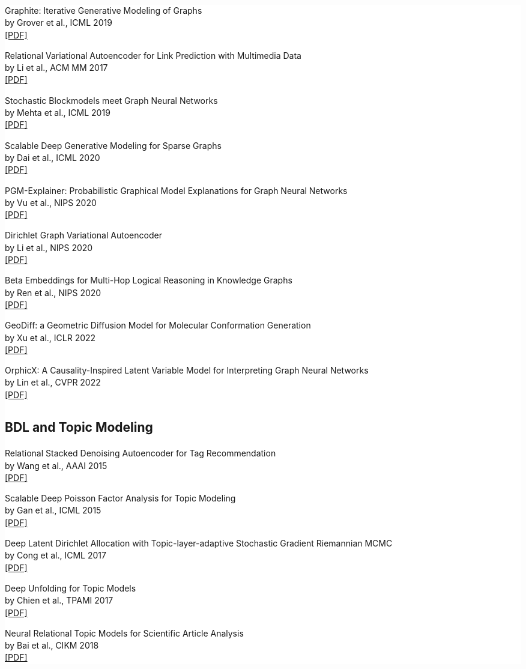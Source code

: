 Graphite: Iterative Generative Modeling of Graphs<br>
by Grover et al., ICML 2019<br>
[[PDF]](https://arxiv.org/pdf/1803.10459.pdf)

Relational Variational Autoencoder for Link Prediction with Multimedia Data<br>
by Li et al., ACM MM 2017<br>
[[PDF]](https://dl.acm.org/citation.cfm?id=3126774)

Stochastic Blockmodels meet Graph Neural Networks<br>
by Mehta et al., ICML 2019<br>
[[PDF]](https://arxiv.org/pdf/1905.05738.pdf)

Scalable Deep Generative Modeling for Sparse Graphs<br>
by Dai et al., ICML 2020<br>
[[PDF]](https://arxiv.org/pdf/2006.15502.pdf)

PGM-Explainer: Probabilistic Graphical Model Explanations for Graph Neural Networks<br>
by Vu et al., NIPS 2020<br>
[[PDF]](https://arxiv.org/pdf/2010.05788.pdf)

Dirichlet Graph Variational Autoencoder<br>
by Li et al., NIPS 2020<br>
[[PDF]](https://arxiv.org/pdf/2010.04408.pdf)

Beta Embeddings for Multi-Hop Logical Reasoning in Knowledge Graphs<br>
by Ren et al., NIPS 2020<br>
[[PDF]](https://arxiv.org/pdf/2010.11465.pdf)

GeoDiff: a Geometric Diffusion Model for Molecular Conformation Generation<br>
by Xu et al., ICLR 2022<br>
[[PDF]](https://arxiv.org/pdf/2203.02923.pdf)

OrphicX: A Causality-Inspired Latent Variable Model for Interpreting Graph Neural Networks<br>
by Lin et al., CVPR 2022<br>
[[PDF]](http://wanghao.in/paper/CVPR22_OrphicX.pdf)

## BDL and Topic Modeling

Relational Stacked Denoising Autoencoder for Tag Recommendation<br>
by Wang et al., AAAI 2015<br>
[[PDF]](https://www.aaai.org/ocs/index.php/AAAI/AAAI15/paper/download/9350/9980)

Scalable Deep Poisson Factor Analysis for Topic Modeling<br>
by Gan et al., ICML 2015<br>
[[PDF]](http://proceedings.mlr.press/v37/gan15.html)

Deep Latent Dirichlet Allocation with Topic-layer-adaptive Stochastic Gradient Riemannian MCMC<br>
by Cong et al., ICML 2017<br>
[[PDF]](https://dl.acm.org/citation.cfm?id=3305471)

Deep Unfolding for Topic Models<br>
by Chien et al., TPAMI 2017<br>
[[PDF]](https://ieeexplore.ieee.org/abstract/document/7869412/)

Neural Relational Topic Models for Scientific Article Analysis<br>
by Bai et al., CIKM 2018<br>
[[PDF]](https://dl.acm.org/citation.cfm?id=3271696)
